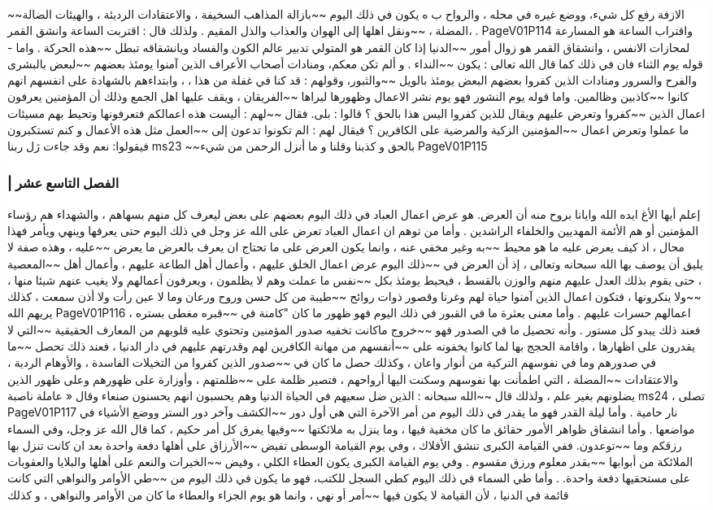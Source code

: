 ~~الازفة رفع كل شيء، ووضع غيره في محله ، والرواح ب ه يكون في ذلك اليوم
~~بازالة المذاهب السخيفة ، والاعتقادات الرديئة ، والهيئات الضالة المضلة ،
~~ونقل اهلها إلى الهوان والعذاب والذل المقيم . ولذلك قال :
اقتربت الساعة وانشق القمر، .
PageV01P114 
واقتراب الساعة هو المسارعة لمحازات الانفس ، وانشقاق القمر هو زوال أمور
~~الدنيا إذا كان القمر هو المتولي تدبير عالم الكون والفساد ویانشقاقه تبطل
~~هذه الحركة . واما - قوله يوم الثناء فان في ذلك كما قال الله تعالى : يكون
~~النداء . و ألم تكن معكم، ومنادات أصحاب الأعراف الذين آمنوا يومئذ بعضهم
~~لبعض بالبشرى والفرح والسرور ومنادات الذين كفروا بعضهم البعض يومئذ بالويل
~~والثبور، وقولهم :
قد كنا في غفلة من هذا ، ، وابتداءهم بالشهادة على انفسهم انهم كانوا
~~كاذبين وظالمين. واما قوله يوم النشور فهو يوم نشر الاعمال وظهورها ليراها
~~الفريقان ، ويقف عليها اهل الجمع وذلك أن المؤمنين يعرفون اعمال الذين
~~كفروا وتعرض عليهم ويقال للذين كفروا اليس هذا بالحق ؟ قالوا : بلى. فقال
~~لهم : أليست هذه اعمالكم فتعرفونها وتحيط بهم مسيئات ما عملوا وتعرض اعمال
~~المؤمنين الزكية والمرضية على الكافرين ؟ فيقال لهم : الم تكونوا تدعون إلى
~~العمل مثل هذه الأعمال و کنم تستكبرون فيقولوا: نعم وقد جاءت ژل ربنا ms23
~~بالحق و كذبنا وقلنا و ما أنزل الرحمن من شيء
PageV01P115
### | الفصل التاسع عشر
 إعلم أيها الأغ ایده الله وايانا بروح منه أن العرض. هو
عرض اعمال العباد في ذلك اليوم بعضهم على بعض ليعرف
كل منهم بسهاهم ، والشهداء هم رؤساء المؤمنين أو هم الأئمة
المهديين والخلفاء الراشدين .
وأما من توهم ان اعمال العباد تعرض على الله عز وجل في
ذلك اليوم حتى يعرفها وينهي ويأمر فهذا محال ، اذ كيف يعرض عليه ما هو محیط
~~به وغير مخفي عنه ، وانما يكون العرض على ما تحتاج ان يعرف بالعرض ما يعرض
~~عليه ، وهذه صفة لا يليق أن يوصف بها الله سبحانه وتعالى ، إذ أن العرض في
~~ذلك اليوم عرض اعمال الخلق عليهم ، وأعمال أهل الطاعة عليهم ، وأعمال أهل
~~المعصية ، حتى يقوم بذلك العدل عليهم منهم والوزن بالقسط ، فيحيط يومئذ بكل
~~نفس ما عملت وهم لا يظلمون ، ويعرفون أعمالهم ولا يغيب عنهم شيئا منها ،
~~ولا ينكرونها ، فتكون اعمال الذين آمنوا حياة لهم وغرنا وقصور ذوات روائح
~~طيبة من كل حسن وروح ورعان وما لا عين رأت ولا أذن سمعت ، كذلك يريهم الله
PageV01P116
اعمالهم حسرات عليهم .
 وأما معنى بعثرة ما في القبور في ذلك اليوم فهو ظهور ما كان "كامنة في
~~قبره مغطى بستره ، فعند ذلك يبدو كل مستور . وأنه تحصیل ما في الصدور فهو
~~خروج ماكانت تخفيه صدور المؤمنين وتحتوي عليه قلوبهم من المعارف الحقيقية
~~التي لا يقدرون على اظهارها ، واقامة الحجج بها لما كانوا يخفونه على
~~أنفسهم من مهانة الكافرين لهم وقدرتهم عليهم في دار الدنيا ، فعند ذلك تحصل
~~ما في صدورهم وما في نفوسهم التركية من أنوار واعان ، وكذلك حصل ما كان في
~~صدور الذين كفروا من التخيلات الفاسدة ، والأوهام الردية ، والاعتقادات
~~المضلة ، التي اطمأنت بها نفوسهم وسكنت اليها أرواحهم ، فتصير ظلمة على
~~ظلمتهم ، وأوزارة على ظهورهم وعلى ظهور الذين يضلونهم بغير علم ، ولذلك قال
~~الله سبحانه :
الذين ضل سعيهم في الحياة الدنيا وهم يحسبون انهم
يحسنون صنعاء وقال « عاملة ناصبة ms24 ، تصلی
PageV01P117
نار حامية .
 وأما ليلة القدر فهو ما يقدر في ذلك اليوم من أمر الآخرة التي هي أول دور
~~الكشف وآخر دور الستر ووضع الأشياء في مواضعها .
وأما انشقاق ظواهر الأمور حقائق ما كان مخفية فيها ، وما ينزل به ملائكتها
~~وفيها يفرق كل أمر حكيم ، كما قال الله عز وجل، وفي السماء رزقكم وما
~~توعدون. ففي القيامة الكبرى تنشق الأفلاك ، وفي يوم القيامة الوسطى تفيض
~~الأرزاق على أهلها دفعة واحدة بعد ان كانت تنزل بها الملائكة من أبوابها
~~بقدر معلوم ورزق مقسوم . وفي يوم القيامة الكبرى يكون العطاء الكلي ، وفيض
~~الخيرات والنعم على أهلها والبلايا والعقوبات على مستحقيها دفعة واحدة. .
وأما طي السماء في ذلك اليوم كطي السجل للكتب، فهو ما يكون في ذلك اليوم من
~~طي الأوامر والنواهي التي كانت قائمة في الدنيا ، لأن القيامة لا يكون فيها
~~أمر أو نهي ، وانما هو يوم الجزاء والعطاء ما كان من الأوامر والنواهي ، و كذلك
